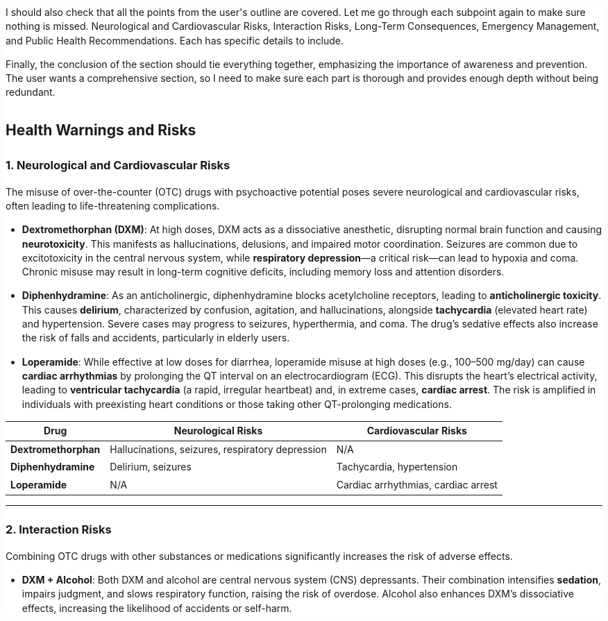 I should also check that all the points from the user's outline are covered. Let me go through each subpoint again to make sure nothing is missed. Neurological and Cardiovascular Risks, Interaction Risks, Long-Term Consequences, Emergency Management, and Public Health Recommendations. Each has specific details to include.

Finally, the conclusion of the section should tie everything together, emphasizing the importance of awareness and prevention. The user wants a comprehensive section, so I need to make sure each part is thorough and provides enough depth without being redundant.
</think>

## Health Warnings and Risks  

### **1. Neurological and Cardiovascular Risks**  
The misuse of over-the-counter (OTC) drugs with psychoactive potential poses severe neurological and cardiovascular risks, often leading to life-threatening complications.  

- **Dextromethorphan (DXM)**: At high doses, DXM acts as a dissociative anesthetic, disrupting normal brain function and causing **neurotoxicity**. This manifests as hallucinations, delusions, and impaired motor coordination. Seizures are common due to excitotoxicity in the central nervous system, while **respiratory depression**—a critical risk—can lead to hypoxia and coma. Chronic misuse may result in long-term cognitive deficits, including memory loss and attention disorders.  

- **Diphenhydramine**: As an anticholinergic, diphenhydramine blocks acetylcholine receptors, leading to **anticholinergic toxicity**. This causes **delirium**, characterized by confusion, agitation, and hallucinations, alongside **tachycardia** (elevated heart rate) and hypertension. Severe cases may progress to seizures, hyperthermia, and coma. The drug’s sedative effects also increase the risk of falls and accidents, particularly in elderly users.  

- **Loperamide**: While effective at low doses for diarrhea, loperamide misuse at high doses (e.g., 100–500 mg/day) can cause **cardiac arrhythmias** by prolonging the QT interval on an electrocardiogram (ECG). This disrupts the heart’s electrical activity, leading to **ventricular tachycardia** (a rapid, irregular heartbeat) and, in extreme cases, **cardiac arrest**. The risk is amplified in individuals with preexisting heart conditions or those taking other QT-prolonging medications.  

| **Drug**               | **Neurological Risks**                          | **Cardiovascular Risks**                      |  
|------------------------|-------------------------------------------------|-----------------------------------------------|  
| **Dextromethorphan**   | Hallucinations, seizures, respiratory depression | N/A                                           |  
| **Diphenhydramine**    | Delirium, seizures                              | Tachycardia, hypertension                     |  
| **Loperamide**         | N/A                                             | Cardiac arrhythmias, cardiac arrest           |  

---

### **2. Interaction Risks**  
Combining OTC drugs with other substances or medications significantly increases the risk of adverse effects.  

- **DXM + Alcohol**: Both DXM and alcohol are central nervous system (CNS) depressants. Their combination intensifies **sedation**, impairs judgment, and slows respiratory function, raising the risk of overdose. Alcohol also enhances DXM’s dissociative effects, increasing the likelihood of accidents or self-harm.  
